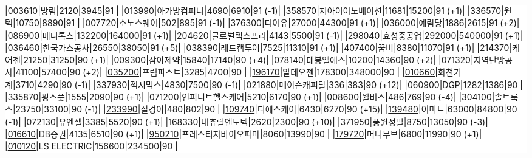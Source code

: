 |[003610](https://finance.daum.net/quotes/A003610)|방림|2120|3945|91 |
|[013990](https://finance.daum.net/quotes/A013990)|아가방컴퍼니|4690|6910|91 (-1)|
|[358570](https://finance.daum.net/quotes/A358570)|지아이이노베이션|11681|15200|91 (+1)|
|[336570](https://finance.daum.net/quotes/A336570)|원텍|10750|8890|91 |
|[007720](https://finance.daum.net/quotes/A007720)|소노스퀘어|502|895|91 (-1)|
|[376300](https://finance.daum.net/quotes/A376300)|디어유|27000|44300|91 (+1)|
|[036000](https://finance.daum.net/quotes/A036000)|예림당|1886|2615|91 (+2)|
|[086900](https://finance.daum.net/quotes/A086900)|메디톡스|132200|164000|91 (+1)|
|[204620](https://finance.daum.net/quotes/A204620)|글로벌텍스프리|4143|5500|91 (-1)|
|[298040](https://finance.daum.net/quotes/A298040)|효성중공업|292000|540000|91 (+1)|
|[036460](https://finance.daum.net/quotes/A036460)|한국가스공사|26550|38050|91 (+5)|
|[038390](https://finance.daum.net/quotes/A038390)|레드캡투어|7525|11310|91 (+1)|
|[407400](https://finance.daum.net/quotes/A407400)|꿈비|8380|11070|91 (+1)|
|[214370](https://finance.daum.net/quotes/A214370)|케어젠|21250|31250|90 (+1)|
|[009300](https://finance.daum.net/quotes/A009300)|삼아제약|15840|17140|90 (+4)|
|[078140](https://finance.daum.net/quotes/A078140)|대봉엘에스|10200|14360|90 (+2)|
|[071320](https://finance.daum.net/quotes/A071320)|지역난방공사|41100|57400|90 (+2)|
|[035200](https://finance.daum.net/quotes/A035200)|프럼파스트|3285|4700|90 |
|[196170](https://finance.daum.net/quotes/A196170)|알테오젠|178300|348000|90 |
|[010660](https://finance.daum.net/quotes/A010660)|화천기계|3710|4290|90 (-1)|
|[337930](https://finance.daum.net/quotes/A337930)|젝시믹스|4830|7500|90 (-1)|
|[021880](https://finance.daum.net/quotes/A021880)|메이슨캐피탈|336|383|90 (+12)|
|[060900](https://finance.daum.net/quotes/A060900)|DGP|1282|1386|90 |
|[335870](https://finance.daum.net/quotes/A335870)|윙스풋|1555|2090|90 (+1)|
|[071200](https://finance.daum.net/quotes/A071200)|인피니트헬스케어|5210|6170|90 (+1)|
|[008600](https://finance.daum.net/quotes/A008600)|윌비스|486|769|90 (-4)|
|[304100](https://finance.daum.net/quotes/A304100)|솔트룩스|23750|33100|90 (-1)|
|[233990](https://finance.daum.net/quotes/A233990)|질경이|480|802|90 |
|[109740](https://finance.daum.net/quotes/A109740)|디에스케이|6430|6270|90 (+15)|
|[139480](https://finance.daum.net/quotes/A139480)|이마트|63000|84800|90 (-1)|
|[072130](https://finance.daum.net/quotes/A072130)|유엔젤|3385|5520|90 (+1)|
|[168330](https://finance.daum.net/quotes/A168330)|내츄럴엔도텍|2620|2300|90 (+10)|
|[371950](https://finance.daum.net/quotes/A371950)|풍원정밀|8750|13050|90 (-3)|
|[016610](https://finance.daum.net/quotes/A016610)|DB증권|4135|6510|90 (+1)|
|[950210](https://finance.daum.net/quotes/A950210)|프레스티지바이오파마|8060|13990|90 |
|[179720](https://finance.daum.net/quotes/A179720)|머니무브|6800|11990|90 (+1)|
|[010120](https://finance.daum.net/quotes/A010120)|LS ELECTRIC|156600|234500|90 |